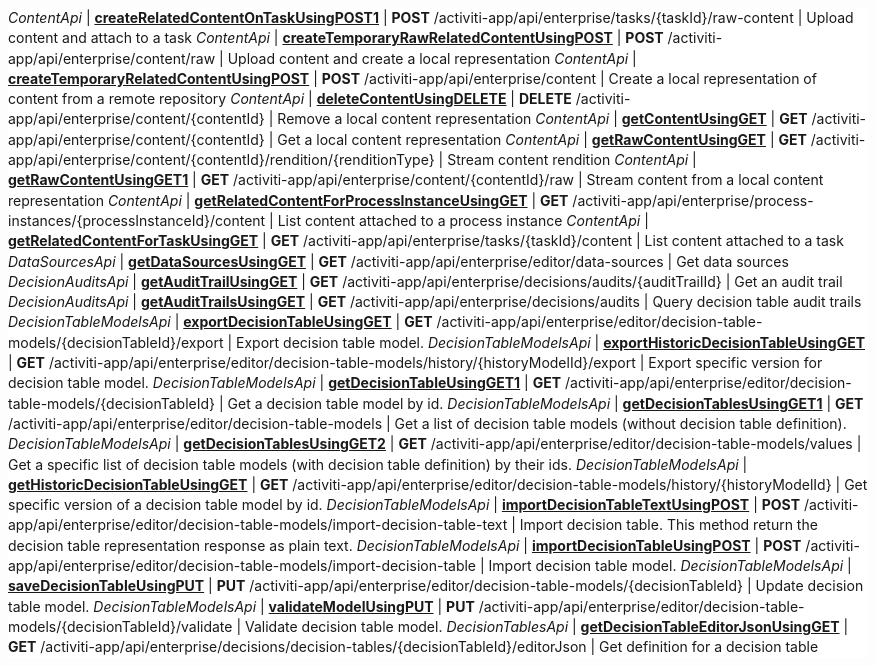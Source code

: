 *ContentApi* | [**createRelatedContentOnTaskUsingPOST1**](docs/ContentApi.md#createRelatedContentOnTaskUsingPOST1) | **POST** /activiti-app/api/enterprise/tasks/{taskId}/raw-content | Upload content and attach to a task
*ContentApi* | [**createTemporaryRawRelatedContentUsingPOST**](docs/ContentApi.md#createTemporaryRawRelatedContentUsingPOST) | **POST** /activiti-app/api/enterprise/content/raw | Upload content and create a local representation
*ContentApi* | [**createTemporaryRelatedContentUsingPOST**](docs/ContentApi.md#createTemporaryRelatedContentUsingPOST) | **POST** /activiti-app/api/enterprise/content | Create a local representation of content from a remote repository
*ContentApi* | [**deleteContentUsingDELETE**](docs/ContentApi.md#deleteContentUsingDELETE) | **DELETE** /activiti-app/api/enterprise/content/{contentId} | Remove a local content representation
*ContentApi* | [**getContentUsingGET**](docs/ContentApi.md#getContentUsingGET) | **GET** /activiti-app/api/enterprise/content/{contentId} | Get a local content representation
*ContentApi* | [**getRawContentUsingGET**](docs/ContentApi.md#getRawContentUsingGET) | **GET** /activiti-app/api/enterprise/content/{contentId}/rendition/{renditionType} | Stream content rendition
*ContentApi* | [**getRawContentUsingGET1**](docs/ContentApi.md#getRawContentUsingGET1) | **GET** /activiti-app/api/enterprise/content/{contentId}/raw | Stream content from a local content representation
*ContentApi* | [**getRelatedContentForProcessInstanceUsingGET**](docs/ContentApi.md#getRelatedContentForProcessInstanceUsingGET) | **GET** /activiti-app/api/enterprise/process-instances/{processInstanceId}/content | List content attached to a process instance
*ContentApi* | [**getRelatedContentForTaskUsingGET**](docs/ContentApi.md#getRelatedContentForTaskUsingGET) | **GET** /activiti-app/api/enterprise/tasks/{taskId}/content | List content attached to a task
*DataSourcesApi* | [**getDataSourcesUsingGET**](docs/DataSourcesApi.md#getDataSourcesUsingGET) | **GET** /activiti-app/api/enterprise/editor/data-sources | Get data sources
*DecisionAuditsApi* | [**getAuditTrailUsingGET**](docs/DecisionAuditsApi.md#getAuditTrailUsingGET) | **GET** /activiti-app/api/enterprise/decisions/audits/{auditTrailId} | Get an audit trail
*DecisionAuditsApi* | [**getAuditTrailsUsingGET**](docs/DecisionAuditsApi.md#getAuditTrailsUsingGET) | **GET** /activiti-app/api/enterprise/decisions/audits | Query decision table audit trails
*DecisionTableModelsApi* | [**exportDecisionTableUsingGET**](docs/DecisionTableModelsApi.md#exportDecisionTableUsingGET) | **GET** /activiti-app/api/enterprise/editor/decision-table-models/{decisionTableId}/export | Export decision table model.
*DecisionTableModelsApi* | [**exportHistoricDecisionTableUsingGET**](docs/DecisionTableModelsApi.md#exportHistoricDecisionTableUsingGET) | **GET** /activiti-app/api/enterprise/editor/decision-table-models/history/{historyModelId}/export | Export specific version for decision table model.
*DecisionTableModelsApi* | [**getDecisionTableUsingGET1**](docs/DecisionTableModelsApi.md#getDecisionTableUsingGET1) | **GET** /activiti-app/api/enterprise/editor/decision-table-models/{decisionTableId} | Get a decision table model by id.
*DecisionTableModelsApi* | [**getDecisionTablesUsingGET1**](docs/DecisionTableModelsApi.md#getDecisionTablesUsingGET1) | **GET** /activiti-app/api/enterprise/editor/decision-table-models | Get a list of decision table models (without decision table definition).
*DecisionTableModelsApi* | [**getDecisionTablesUsingGET2**](docs/DecisionTableModelsApi.md#getDecisionTablesUsingGET2) | **GET** /activiti-app/api/enterprise/editor/decision-table-models/values | Get a specific list of decision table models (with decision table definition) by their ids.
*DecisionTableModelsApi* | [**getHistoricDecisionTableUsingGET**](docs/DecisionTableModelsApi.md#getHistoricDecisionTableUsingGET) | **GET** /activiti-app/api/enterprise/editor/decision-table-models/history/{historyModelId} | Get specific version of a decision table model by id.
*DecisionTableModelsApi* | [**importDecisionTableTextUsingPOST**](docs/DecisionTableModelsApi.md#importDecisionTableTextUsingPOST) | **POST** /activiti-app/api/enterprise/editor/decision-table-models/import-decision-table-text | Import decision table. This method return the decision table representation response as plain text.
*DecisionTableModelsApi* | [**importDecisionTableUsingPOST**](docs/DecisionTableModelsApi.md#importDecisionTableUsingPOST) | **POST** /activiti-app/api/enterprise/editor/decision-table-models/import-decision-table | Import decision table model.
*DecisionTableModelsApi* | [**saveDecisionTableUsingPUT**](docs/DecisionTableModelsApi.md#saveDecisionTableUsingPUT) | **PUT** /activiti-app/api/enterprise/editor/decision-table-models/{decisionTableId} | Update decision table model.
*DecisionTableModelsApi* | [**validateModelUsingPUT**](docs/DecisionTableModelsApi.md#validateModelUsingPUT) | **PUT** /activiti-app/api/enterprise/editor/decision-table-models/{decisionTableId}/validate | Validate decision table model.
*DecisionTablesApi* | [**getDecisionTableEditorJsonUsingGET**](docs/DecisionTablesApi.md#getDecisionTableEditorJsonUsingGET) | **GET** /activiti-app/api/enterprise/decisions/decision-tables/{decisionTableId}/editorJson | Get definition for a decision table